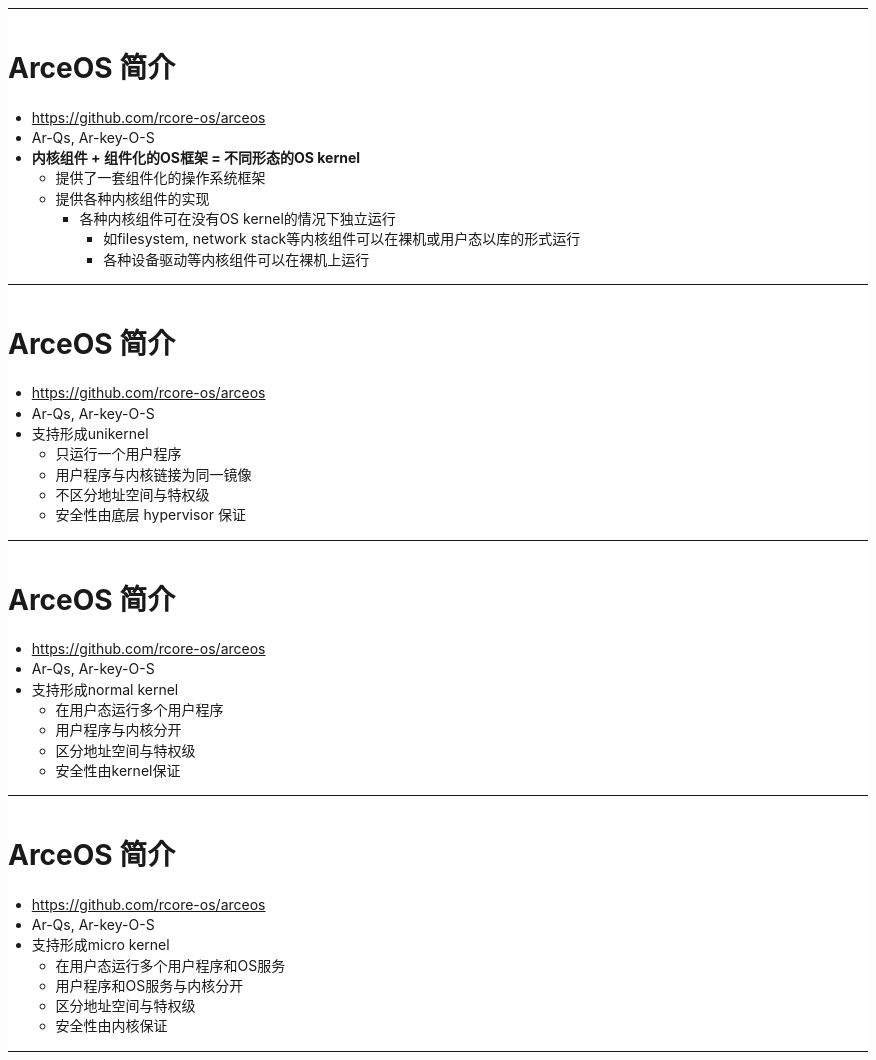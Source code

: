 


---

# ArceOS 简介

- https://github.com/rcore-os/arceos
- Ar-Qs, Ar-key-O-S
- **内核组件 + 组件化的OS框架 = 不同形态的OS kernel**
  - 提供了一套组件化的操作系统框架
  - 提供各种内核组件的实现
    - 各种内核组件可在没有OS kernel的情况下独立运行
       - 如filesystem, network stack等内核组件可以在裸机或用户态以库的形式运行
       - 各种设备驱动等内核组件可以在裸机上运行

---

# ArceOS 简介

- https://github.com/rcore-os/arceos
- Ar-Qs, Ar-key-O-S
- 支持形成unikernel
    - 只运行一个用户程序
    - 用户程序与内核链接为同一镜像
    - 不区分地址空间与特权级
    - 安全性由底层 hypervisor 保证

---

# ArceOS 简介

- https://github.com/rcore-os/arceos
- Ar-Qs, Ar-key-O-S
- 支持形成normal kernel
    - 在用户态运行多个用户程序
    - 用户程序与内核分开
    - 区分地址空间与特权级
    - 安全性由kernel保证

---

# ArceOS 简介

- https://github.com/rcore-os/arceos
- Ar-Qs, Ar-key-O-S
- 支持形成micro kernel
    - 在用户态运行多个用户程序和OS服务
    - 用户程序和OS服务与内核分开
    - 区分地址空间与特权级
    - 安全性由内核保证

---